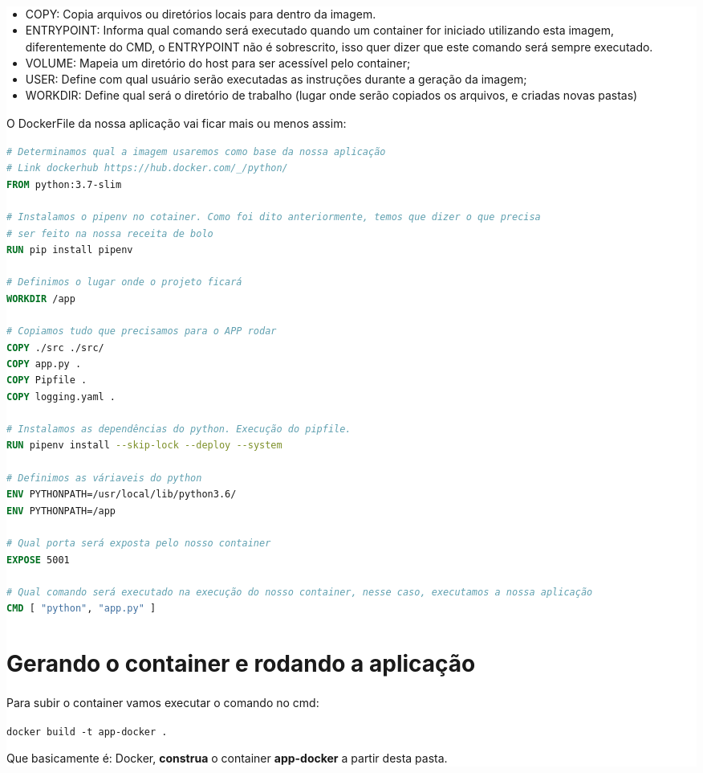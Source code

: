  - COPY: Copia arquivos ou diretórios locais para dentro da imagem.
 - ENTRYPOINT: Informa qual comando será executado quando um container for iniciado utilizando esta imagem, diferentemente do CMD, o ENTRYPOINT não é sobrescrito, isso quer dizer que este comando será sempre executado.
 - VOLUME: Mapeia um diretório do host para ser acessível pelo container;
 - USER: Define com qual usuário serão executadas as instruções durante a geração da imagem;
 - WORKDIR: Define qual será o diretório de trabalho (lugar onde serão copiados os arquivos, e criadas novas pastas)

O DockerFile da nossa aplicação vai ficar mais ou menos assim:

```dockerfile
# Determinamos qual a imagem usaremos como base da nossa aplicação
# Link dockerhub https://hub.docker.com/_/python/ 
FROM python:3.7-slim

# Instalamos o pipenv no cotainer. Como foi dito anteriormente, temos que dizer o que precisa
# ser feito na nossa receita de bolo
RUN pip install pipenv

# Definimos o lugar onde o projeto ficará
WORKDIR /app

# Copiamos tudo que precisamos para o APP rodar
COPY ./src ./src/
COPY app.py .
COPY Pipfile .
COPY logging.yaml .

# Instalamos as dependências do python. Execução do pipfile.
RUN pipenv install --skip-lock --deploy --system

# Definimos as váriaveis do python
ENV PYTHONPATH=/usr/local/lib/python3.6/
ENV PYTHONPATH=/app

# Qual porta será exposta pelo nosso container
EXPOSE 5001

# Qual comando será executado na execução do nosso container, nesse caso, executamos a nossa aplicação
CMD [ "python", "app.py" ]
```

# Gerando o container e rodando a aplicação

Para subir o container vamos executar o comando no cmd:

```
docker build -t app-docker .
```

Que basicamente é: Docker, **construa** o container **app-docker** a partir desta pasta. 
